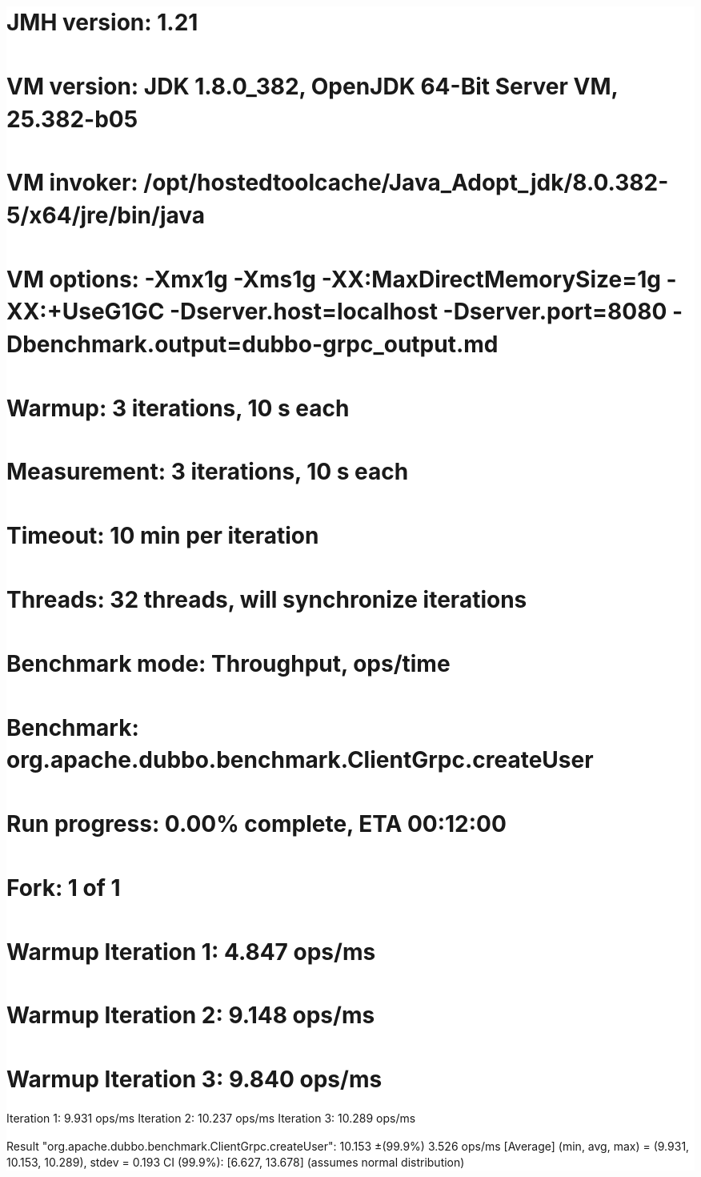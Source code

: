 # JMH version: 1.21
# VM version: JDK 1.8.0_382, OpenJDK 64-Bit Server VM, 25.382-b05
# VM invoker: /opt/hostedtoolcache/Java_Adopt_jdk/8.0.382-5/x64/jre/bin/java
# VM options: -Xmx1g -Xms1g -XX:MaxDirectMemorySize=1g -XX:+UseG1GC -Dserver.host=localhost -Dserver.port=8080 -Dbenchmark.output=dubbo-grpc_output.md
# Warmup: 3 iterations, 10 s each
# Measurement: 3 iterations, 10 s each
# Timeout: 10 min per iteration
# Threads: 32 threads, will synchronize iterations
# Benchmark mode: Throughput, ops/time
# Benchmark: org.apache.dubbo.benchmark.ClientGrpc.createUser

# Run progress: 0.00% complete, ETA 00:12:00
# Fork: 1 of 1
# Warmup Iteration   1: 4.847 ops/ms
# Warmup Iteration   2: 9.148 ops/ms
# Warmup Iteration   3: 9.840 ops/ms
Iteration   1: 9.931 ops/ms
Iteration   2: 10.237 ops/ms
Iteration   3: 10.289 ops/ms


Result "org.apache.dubbo.benchmark.ClientGrpc.createUser":
  10.153 ±(99.9%) 3.526 ops/ms [Average]
  (min, avg, max) = (9.931, 10.153, 10.289), stdev = 0.193
  CI (99.9%): [6.627, 13.678] (assumes normal distribution)
